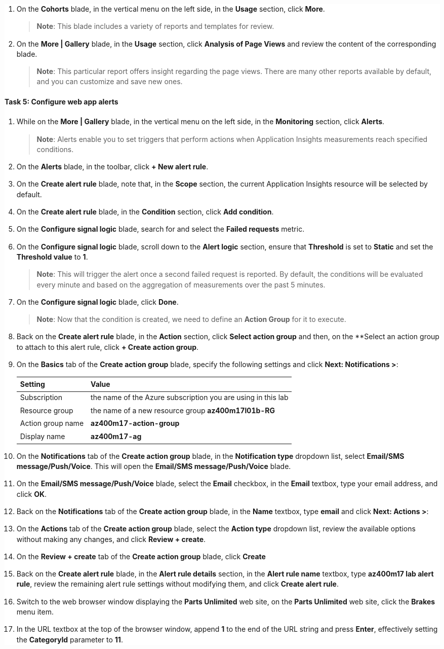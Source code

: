 1.  On the **Cohorts** blade, in the vertical menu on the left side, in the **Usage** section, click **More**.

    > **Note**: This blade includes a variety of reports and templates for review.

1.  On the **More \| Gallery** blade, in the **Usage** section, click **Analysis of Page Views** and review the content of the corresponding blade.

    > **Note**: This particular report offers insight regarding the page views. There are many other reports available by default, and you can customize and save new ones.

#### Task 5: Configure web app alerts

1.  While on the **More \| Gallery** blade, in the vertical menu on the left side, in the **Monitoring** section, click **Alerts**. 

    > **Note**: Alerts enable you to set triggers that perform actions when Application Insights measurements reach specified conditions.

1.  On the **Alerts** blade, in the toolbar, click **+ New alert rule**.
1.  On the **Create alert rule** blade, note that, in the **Scope** section, the current Application Insights resource will be selected by default. 
1.  On the **Create alert rule** blade, in the **Condition** section, click **Add condition**.
1.  On the **Configure signal logic** blade, search for and select the **Failed requests** metric.
1.  On the **Configure signal logic** blade, scroll down to the **Alert logic** section, ensure that **Threshold** is set to **Static** and set the **Threshold value** to **1**. 

    > **Note**: This will trigger the alert once a second failed request is reported. By default, the conditions will be evaluated every minute and based on the aggregation of measurements over the past 5 minutes. 

1.  On the **Configure signal logic** blade, click **Done**.

    > **Note**: Now that the condition is created, we need to define an **Action Group** for it to execute. 

1.  Back on the **Create alert rule** blade, in the **Action** section, click **Select action group** and then, on the **Select an action group to attach to this alert rule, click **+ Create action group**.
1.  On the **Basics** tab of the **Create action group** blade, specify the following settings and click **Next: Notifications >**:

    | Setting | Value |
    | --- | --- |
    | Subscription | the name of the Azure subscription you are using in this lab |
    | Resource group | the name of a new resource group **az400m17l01b-RG** |
    | Action group name | **az400m17-action-group** |
    | Display name | **az400m17-ag** |

1.  On the **Notifications** tab of the **Create action group** blade, in the **Notification type** dropdown list, select **Email/SMS message/Push/Voice**. This will open the **Email/SMS message/Push/Voice** blade. 
1.  On the **Email/SMS message/Push/Voice** blade, select the **Email** checkbox, in the **Email** textbox, type your email address, and click **OK**.
1.  Back on the **Notifications** tab of the **Create action group** blade, in the **Name** textbox, type **email** and click **Next: Actions >**:
1.  On the **Actions** tab of the **Create action group** blade, select the **Action type** dropdown list, review the available options without making any changes, and click **Review + create**.
1.  On the **Review + create** tab of the **Create action group** blade, click **Create**
1.  Back on the **Create alert rule** blade, in the **Alert rule details** section, in the **Alert rule name** textbox, type **az400m17 lab alert rule**, review the remaining alert rule settings without modifying them, and click **Create alert rule**.
1.  Switch to the web browser window displaying the **Parts Unlimited** web site, on the **Parts Unlimited** web site, click the **Brakes** menu item.
1.  In the URL textbox at the top of the browser window, append **1** to the end of the URL string and press **Enter**, effectively setting the **CategoryId** parameter to **11**. 
